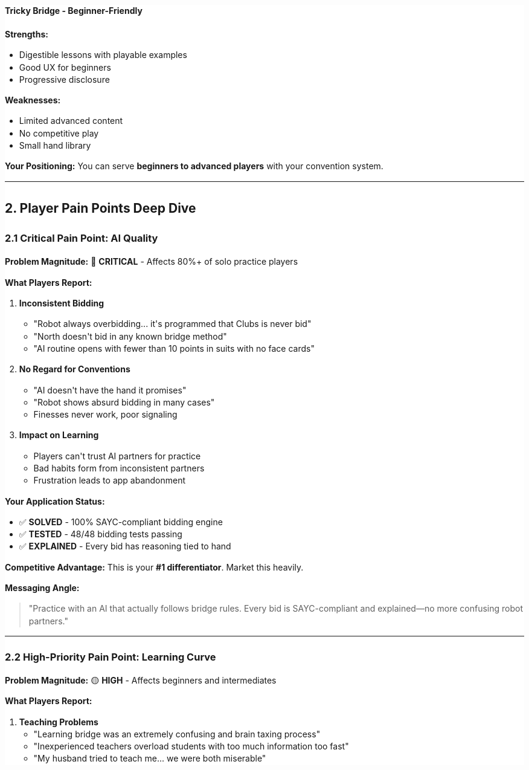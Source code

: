#### Tricky Bridge - Beginner-Friendly
**Strengths:**
- Digestible lessons with playable examples
- Good UX for beginners
- Progressive disclosure

**Weaknesses:**
- Limited advanced content
- No competitive play
- Small hand library

**Your Positioning:** You can serve **beginners to advanced players** with your convention system.

---

## 2. Player Pain Points Deep Dive

### 2.1 Critical Pain Point: AI Quality

**Problem Magnitude:** 🔴 **CRITICAL** - Affects 80%+ of solo practice players

**What Players Report:**
1. **Inconsistent Bidding**
   - "Robot always overbidding... it's programmed that Clubs is never bid"
   - "North doesn't bid in any known bridge method"
   - "AI routine opens with fewer than 10 points in suits with no face cards"

2. **No Regard for Conventions**
   - "AI doesn't have the hand it promises"
   - "Robot shows absurd bidding in many cases"
   - Finesses never work, poor signaling

3. **Impact on Learning**
   - Players can't trust AI partners for practice
   - Bad habits form from inconsistent partners
   - Frustration leads to app abandonment

**Your Application Status:**
- ✅ **SOLVED** - 100% SAYC-compliant bidding engine
- ✅ **TESTED** - 48/48 bidding tests passing
- ✅ **EXPLAINED** - Every bid has reasoning tied to hand

**Competitive Advantage:** This is your **#1 differentiator**. Market this heavily.

**Messaging Angle:**
> "Practice with an AI that actually follows bridge rules. Every bid is SAYC-compliant and explained—no more confusing robot partners."

---

### 2.2 High-Priority Pain Point: Learning Curve

**Problem Magnitude:** 🟡 **HIGH** - Affects beginners and intermediates

**What Players Report:**
1. **Teaching Problems**
   - "Learning bridge was an extremely confusing and brain taxing process"
   - "Inexperienced teachers overload students with too much information too fast"
   - "My husband tried to teach me... we were both miserable"

